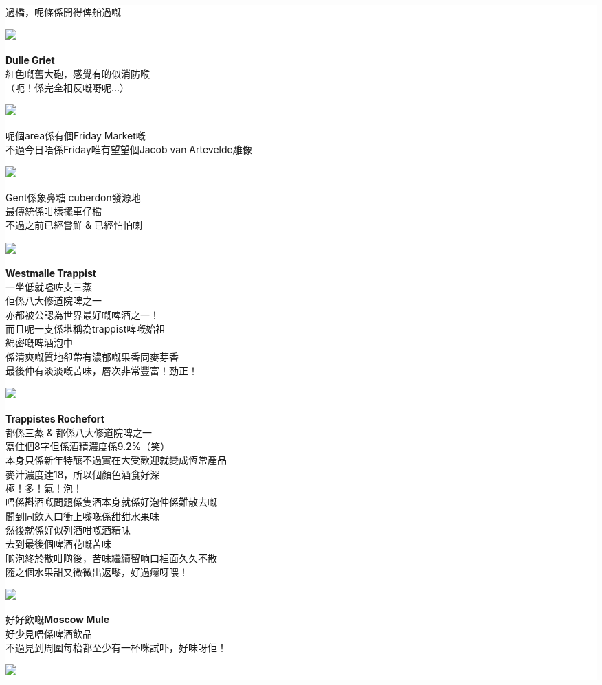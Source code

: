 過橋，呢條係開得俾船過嘅  

![](https://1.bp.blogspot.com/-RzUs3EetjE8/XPUqmylQDpI/AAAAAAAAKVw/-PltqJHEo00HCAzAiTSb6Brn7DIxZtCCgCLcBGAs/s640/IMG_20190421_185917.jpg)

**Dulle Griet**  
紅色嘅舊大砲，感覺有啲似消防喉  
（呃！係完全相反嘅嘢呢...）  

![](https://1.bp.blogspot.com/-OEDo0BH7RM0/XPUqnmLDkZI/AAAAAAAAKV0/CqMJf7paUmQYl4q1pvxuvrMlUX16ql_egCLcBGAs/s640/IMG_20190421_190216.jpg)

呢個area係有個Friday Market嘅  
不過今日唔係Friday唯有望望個Jacob van Artevelde雕像  

![](https://1.bp.blogspot.com/-PrxymS7KYjw/XPUqns6fC_I/AAAAAAAAKV4/pFVnOGJYXEIQJ4RSEweeGmyixW02-K15QCLcBGAs/s640/IMG_20190421_190756.jpg)

Gent係象鼻糖 cuberdon發源地  
最傳統係咁樣擺車仔檔  
不過之前已經嘗鮮 & 已經怕怕喇  

![](https://1.bp.blogspot.com/-PrBDBQOClhU/XPUqn0GsMHI/AAAAAAAAKV8/CFhCRi7ExW8mNJdjPHkNXEY11Y1g7Oa3gCLcBGAs/s640/IMG_20190421_192808.jpg)

**Westmalle Trappist**  
一坐低就嗌咗支三蒸  
佢係八大修道院啤之一  
亦都被公認為世界最好嘅啤酒之一！  
而且呢一支係堪稱為trappist啤嘅始祖  
綿密嘅啤酒泡中  
係清爽嘅質地卻帶有濃郁嘅果香同麥芽香  
最後仲有淡淡嘅苦味，層次非常豐富！勁正！  

![](https://1.bp.blogspot.com/-C0b7KvHr9Bw/XPUqoVJCIhI/AAAAAAAAKWE/jsCWNeq1r2IBdqeNbnd2QQtHTi1c5lMcwCLcBGAs/s640/IMG_20190421_192845.jpg)

**Trappistes Rochefort**  
都係三蒸 & 都係八大修道院啤之一  
寫住個8字但係酒精濃度係9.2%（笑）  
本身只係新年特釀不過實在大受歡迎就變成恆常產品  
麥汁濃度達18，所以個顏色酒食好深  
極！多！氣！泡！  
唔係斟酒嘅問題係隻酒本身就係好泡仲係難散去嘅  
聞到同飲入口衝上嚟嘅係甜甜水果味  
然後就係好似列酒咁嘅酒精味  
去到最後個啤酒花嘅苦味  
啲泡終於散咁啲後，苦味繼續留响口裡面久久不散  
隨之個水果甜又微微出返嚟，好過癮呀喂！  

![](https://1.bp.blogspot.com/-9AEKBbWKmPQ/XPUqoS8nZwI/AAAAAAAAKWA/F-USSI4g02gec7lBizTj8zCqylgvZ9-hACLcBGAs/s640/IMG_20190421_192828.jpg)

好好飲嘅**Moscow Mule**  
好少見唔係啤酒飲品  
不過見到周圍每枱都至少有一杯咪試吓，好味呀佢！  

![](https://1.bp.blogspot.com/-IpHSrt4No1o/XPUqpCAm5cI/AAAAAAAAKWM/1zSOdH0vf2Qh3sfRu-of92_4M9OdOMVQACLcBGAs/s640/IMG_20190421_193010.jpg)
